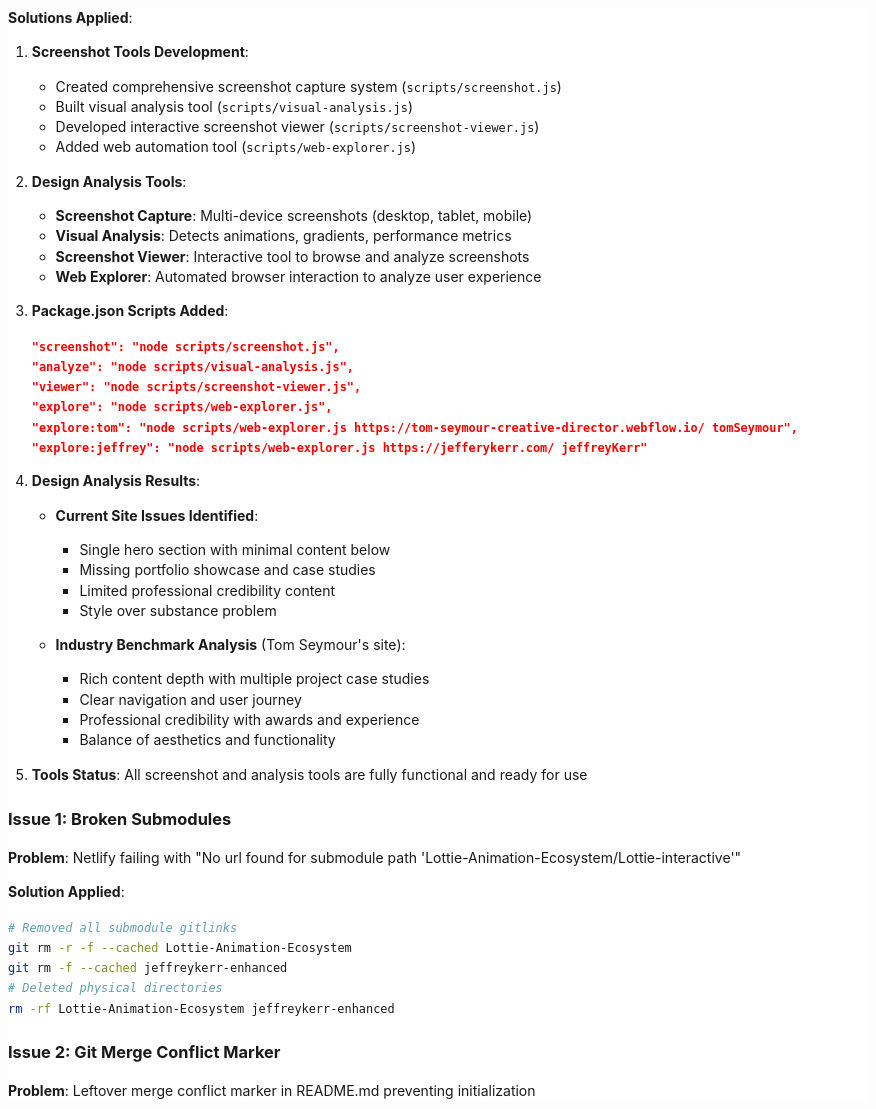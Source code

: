 **Solutions Applied**:
1. **Screenshot Tools Development**:
   - Created comprehensive screenshot capture system (`scripts/screenshot.js`)
   - Built visual analysis tool (`scripts/visual-analysis.js`)
   - Developed interactive screenshot viewer (`scripts/screenshot-viewer.js`)
   - Added web automation tool (`scripts/web-explorer.js`)

2. **Design Analysis Tools**:
   - **Screenshot Capture**: Multi-device screenshots (desktop, tablet, mobile)
   - **Visual Analysis**: Detects animations, gradients, performance metrics
   - **Screenshot Viewer**: Interactive tool to browse and analyze screenshots
   - **Web Explorer**: Automated browser interaction to analyze user experience

3. **Package.json Scripts Added**:
   ```json
   "screenshot": "node scripts/screenshot.js",
   "analyze": "node scripts/visual-analysis.js",
   "viewer": "node scripts/screenshot-viewer.js",
   "explore": "node scripts/web-explorer.js",
   "explore:tom": "node scripts/web-explorer.js https://tom-seymour-creative-director.webflow.io/ tomSeymour",
   "explore:jeffrey": "node scripts/web-explorer.js https://jefferykerr.com/ jeffreyKerr"
   ```

4. **Design Analysis Results**:
   - **Current Site Issues Identified**:
     - Single hero section with minimal content below
     - Missing portfolio showcase and case studies
     - Limited professional credibility content
     - Style over substance problem
   
   - **Industry Benchmark Analysis** (Tom Seymour's site):
     - Rich content depth with multiple project case studies
     - Clear navigation and user journey
     - Professional credibility with awards and experience
     - Balance of aesthetics and functionality

5. **Tools Status**: All screenshot and analysis tools are fully functional and ready for use

### Issue 1: Broken Submodules
**Problem**: Netlify failing with "No url found for submodule path 'Lottie-Animation-Ecosystem/Lottie-interactive'"

**Solution Applied**:
```bash
# Removed all submodule gitlinks
git rm -r -f --cached Lottie-Animation-Ecosystem
git rm -f --cached jeffreykerr-enhanced
# Deleted physical directories
rm -rf Lottie-Animation-Ecosystem jeffreykerr-enhanced
```

### Issue 2: Git Merge Conflict Marker
**Problem**: Leftover merge conflict marker in README.md preventing initialization
